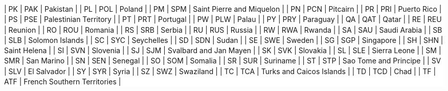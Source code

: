 | PK   | PAK        | Pakistan                                     | 
| PL   | POL        | Poland                                       | 
| PM   | SPM        | Saint Pierre and Miquelon                    | 
| PN   | PCN        | Pitcairn                                     | 
| PR   | PRI        | Puerto Rico                                  | 
| PS   | PSE        | Palestinian Territory                        | 
| PT   | PRT        | Portugal                                     | 
| PW   | PLW        | Palau                                        | 
| PY   | PRY        | Paraguay                                     | 
| QA   | QAT        | Qatar                                        | 
| RE   | REU        | Reunion                                      | 
| RO   | ROU        | Romania                                      | 
| RS   | SRB        | Serbia                                       | 
| RU   | RUS        | Russia                                       | 
| RW   | RWA        | Rwanda                                       | 
| SA   | SAU        | Saudi Arabia                                 | 
| SB   | SLB        | Solomon Islands                              | 
| SC   | SYC        | Seychelles                                   | 
| SD   | SDN        | Sudan                                        | 
| SE   | SWE        | Sweden                                       | 
| SG   | SGP        | Singapore                                    | 
| SH   | SHN        | Saint Helena                                 | 
| SI   | SVN        | Slovenia                                     | 
| SJ   | SJM        | Svalbard and Jan Mayen                       | 
| SK   | SVK        | Slovakia                                     | 
| SL   | SLE        | Sierra Leone                                 | 
| SM   | SMR        | San Marino                                   | 
| SN   | SEN        | Senegal                                      | 
| SO   | SOM        | Somalia                                      | 
| SR   | SUR        | Suriname                                     | 
| ST   | STP        | Sao Tome and Principe                        | 
| SV   | SLV        | El Salvador                                  | 
| SY   | SYR        | Syria                                        | 
| SZ   | SWZ        | Swaziland                                    | 
| TC   | TCA        | Turks and Caicos Islands                     | 
| TD   | TCD        | Chad                                         | 
| TF   | ATF        | French Southern Territories                  | 